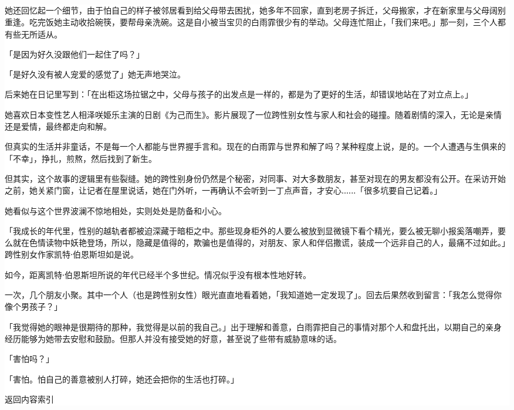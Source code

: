 她还回忆起一个细节，由于怕自己的样子被邻居看到给父母带去困扰，她多年不回家，直到老房子拆迁，父母搬家，才在新家里与父母阔别重逢。吃完饭她主动收拾碗筷，要帮母亲洗碗。这是自小被当宝贝的白雨霏很少有的举动。父母连忙阻止，「我们来吧。」那一刻，三个人都有些无所适从。

「是因为好久没跟他们一起住了吗？」

「是好久没有被人宠爱的感觉了」她无声地哭泣。

后来她在日记里写到：「在出柜这场拉锯之中，父母与孩子的出发点是一样的，都是为了更好的生活，却错误地站在了对立点上。」

她喜欢日本变性艺人相泽咲姫乐主演的日剧《为己而生》。影片展现了一位跨性别女性与家人和社会的碰撞。随着剧情的深入，无论是亲情还是爱情，最终都走向和解。

但真实的生活并非童话，不是每一个人都能与世界握手言和。现在的白雨霏与世界和解了吗？某种程度上说，是的。一个人遭遇与生俱来的「不幸」，挣扎，煎熬，然后找到了新生。

但其实，这个故事的逻辑里有些裂缝。她的跨性别身份仍然是个秘密，对同事、对大多数朋友，甚至对现在的男友都没有公开。在采访开始之前，她关紧门窗，让记者在屋里说话，她在门外听，一再确认不会听到一丁点声音，才安心......「很多坑要自己记着。」

她看似与这个世界波澜不惊地相处，实则处处是防备和小心。

「我成长的年代里，性别的越轨者都被迫深藏于暗柜之中。那些现身柜外的人要么被放到显微镜下看个精光，要么被无聊小报奚落嘲弄，要么就在色情读物中妖艳登场，所以，隐藏是值得的，欺骗也是值得的，对朋友、家人和伴侣撒谎，装成一个远非自己的人，最痛不过如此。」跨性别女作家凯特·伯恩斯坦如是说。

如今，距离凯特·伯恩斯坦所说的年代已经半个多世纪。情况似乎没有根本性地好转。

一次，几个朋友小聚。其中一个人（也是跨性别女性）眼光直直地看着她，「我知道她一定发现了」。回去后果然收到留言：「我怎么觉得你像个男孩子？」

「我觉得她的眼神是很期待的那种，我觉得是以前的我自己。」出于理解和善意，白雨霏把自己的事情对那个人和盘托出，以期自己的亲身经历能够为她带去安慰和鼓励。但那人并没有接受她的好意，甚至说了些带有威胁意味的话。

「害怕吗？」

「害怕。怕自己的善意被别人打碎，她还会把你的生活也打碎。」

<a class="md-button" onclick="goBack()">返回内容索引</a>

<script>
function goBack() {
  const domain = window.location.origin;
  const ref = document.referrer;
  if (ref.indexOf(domain) === 0 && window.history.length > 1) {
    window.history.back();
  } else {
    window.location.href = '../../';
  }
}
</script>
